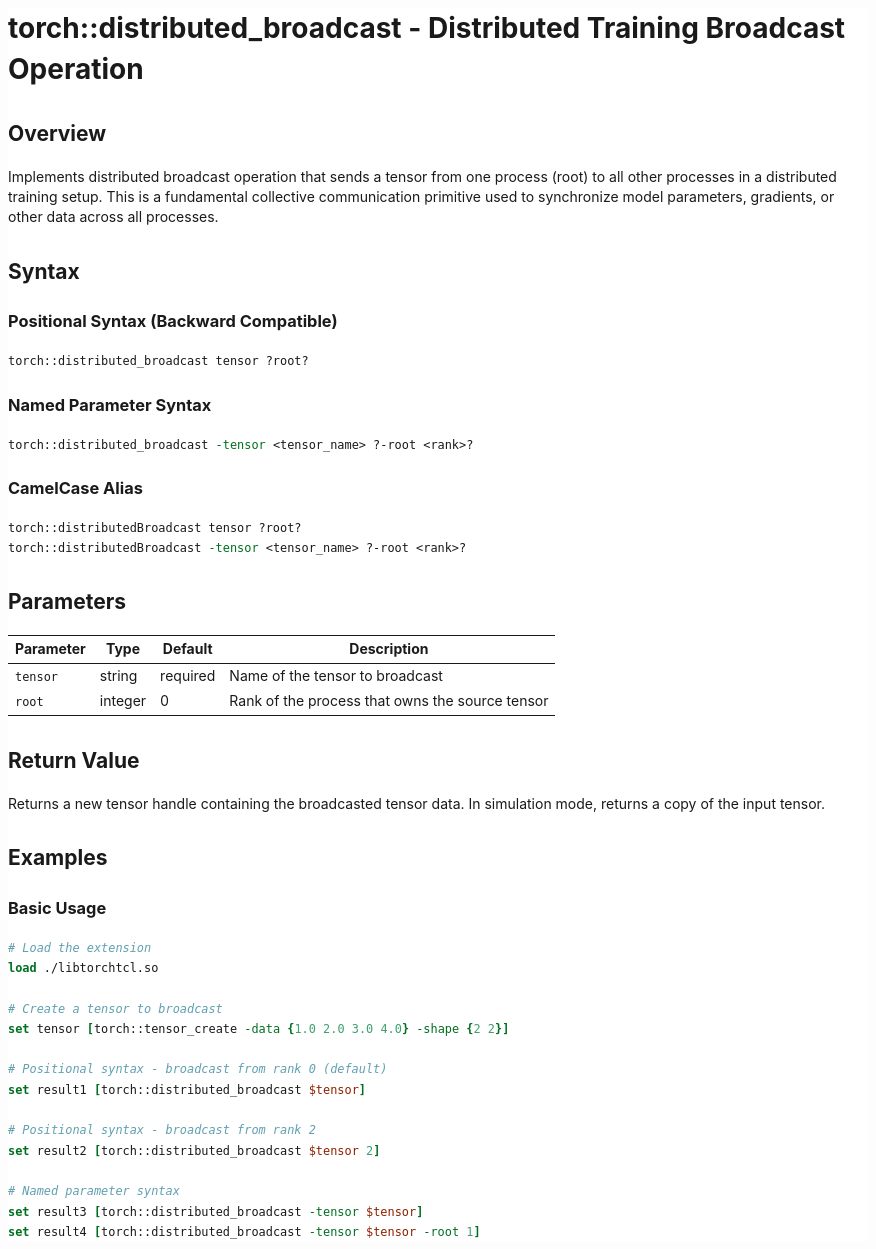 # torch::distributed_broadcast - Distributed Training Broadcast Operation

## Overview
Implements distributed broadcast operation that sends a tensor from one process (root) to all other processes in a distributed training setup. This is a fundamental collective communication primitive used to synchronize model parameters, gradients, or other data across all processes.

## Syntax

### Positional Syntax (Backward Compatible)
```tcl
torch::distributed_broadcast tensor ?root?
```

### Named Parameter Syntax
```tcl
torch::distributed_broadcast -tensor <tensor_name> ?-root <rank>?
```

### CamelCase Alias
```tcl
torch::distributedBroadcast tensor ?root?
torch::distributedBroadcast -tensor <tensor_name> ?-root <rank>?
```

## Parameters

| Parameter | Type | Default | Description |
|-----------|------|---------|-------------|
| `tensor` | string | required | Name of the tensor to broadcast |
| `root` | integer | 0 | Rank of the process that owns the source tensor |

## Return Value
Returns a new tensor handle containing the broadcasted tensor data. In simulation mode, returns a copy of the input tensor.

## Examples

### Basic Usage
```tcl
# Load the extension
load ./libtorchtcl.so

# Create a tensor to broadcast
set tensor [torch::tensor_create -data {1.0 2.0 3.0 4.0} -shape {2 2}]

# Positional syntax - broadcast from rank 0 (default)
set result1 [torch::distributed_broadcast $tensor]

# Positional syntax - broadcast from rank 2
set result2 [torch::distributed_broadcast $tensor 2]

# Named parameter syntax
set result3 [torch::distributed_broadcast -tensor $tensor]
set result4 [torch::distributed_broadcast -tensor $tensor -root 1]
```
